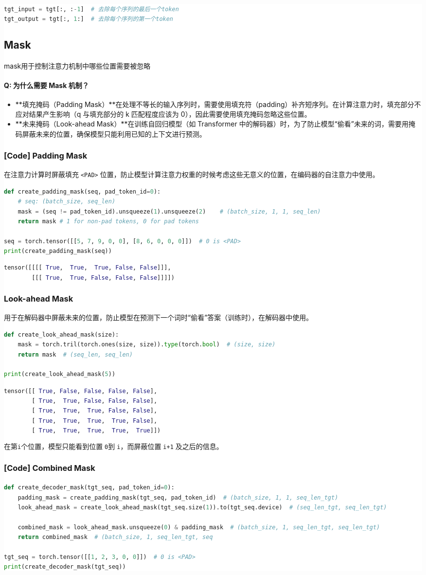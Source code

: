 ```python
tgt_input = tgt[:, :-1]  # 去除每个序列的最后一个token
tgt_output = tgt[:, 1:]  # 去除每个序列的第一个token
```

## Mask
mask用于控制注意力机制中哪些位置需要被忽略

#### Q: 为什么需要 Mask 机制？
+ **填充掩码（Padding Mask）**在处理不等长的输入序列时，需要使用填充符（padding）补齐短序列。在计算注意力时，填充部分不应对结果产生影响（q 与填充部分的 k 匹配程度应该为 0），因此需要使用填充掩码忽略这些位置。
+ **未来掩码（Look-ahead Mask）**在训练自回归模型（如 Transformer 中的解码器）时，为了防止模型“偷看”未来的词，需要用掩码屏蔽未来的位置，确保模型只能利用已知的上下文进行预测。

### [Code] Padding Mask
在注意力计算时屏蔽填充 `<PAD>` 位置，防止模型计算注意力权重的时候考虑这些无意义的位置，在编码器的自注意力中使用。

```python
def create_padding_mask(seq, pad_token_id=0):
    # seq: (batch_size, seq_len)
    mask = (seq != pad_token_id).unsqueeze(1).unsqueeze(2)    # (batch_size, 1, 1, seq_len)
    return mask # 1 for non-pad tokens, 0 for pad tokens

seq = torch.tensor([[5, 7, 9, 0, 0], [8, 6, 0, 0, 0]])  # 0 is <PAD>
print(create_padding_mask(seq))
```

```python
tensor([[[[ True,  True,  True, False, False]]],
        [[[ True,  True, False, False, False]]]])
```

### Look-ahead Mask
用于在解码器中屏蔽未来的位置，防止模型在预测下一个词时“偷看”答案（训练时），在解码器中使用。

```python
def create_look_ahead_mask(size):
    mask = torch.tril(torch.ones(size, size)).type(torch.bool)  # (size, size)
    return mask  # (seq_len, seq_len)

print(create_look_ahead_mask(5))
```

```python
tensor([[ True, False, False, False, False],
        [ True,  True, False, False, False],
        [ True,  True,  True, False, False],
        [ True,  True,  True,  True, False],
        [ True,  True,  True,  True,  True]])
```

在第`i`个位置，模型只能看到位置 `0`到 `i`，而屏蔽位置 `i+1` 及之后的信息。

### [Code] Combined Mask
```python
def create_decoder_mask(tgt_seq, pad_token_id=0):
    padding_mask = create_padding_mask(tgt_seq, pad_token_id)  # (batch_size, 1, 1, seq_len_tgt)
    look_ahead_mask = create_look_ahead_mask(tgt_seq.size(1)).to(tgt_seq.device)  # (seq_len_tgt, seq_len_tgt)

    combined_mask = look_ahead_mask.unsqueeze(0) & padding_mask  # (batch_size, 1, seq_len_tgt, seq_len_tgt)
    return combined_mask  # (batch_size, 1, seq_len_tgt, seq

tgt_seq = torch.tensor([[1, 2, 3, 0, 0]])  # 0 is <PAD>
print(create_decoder_mask(tgt_seq))
```